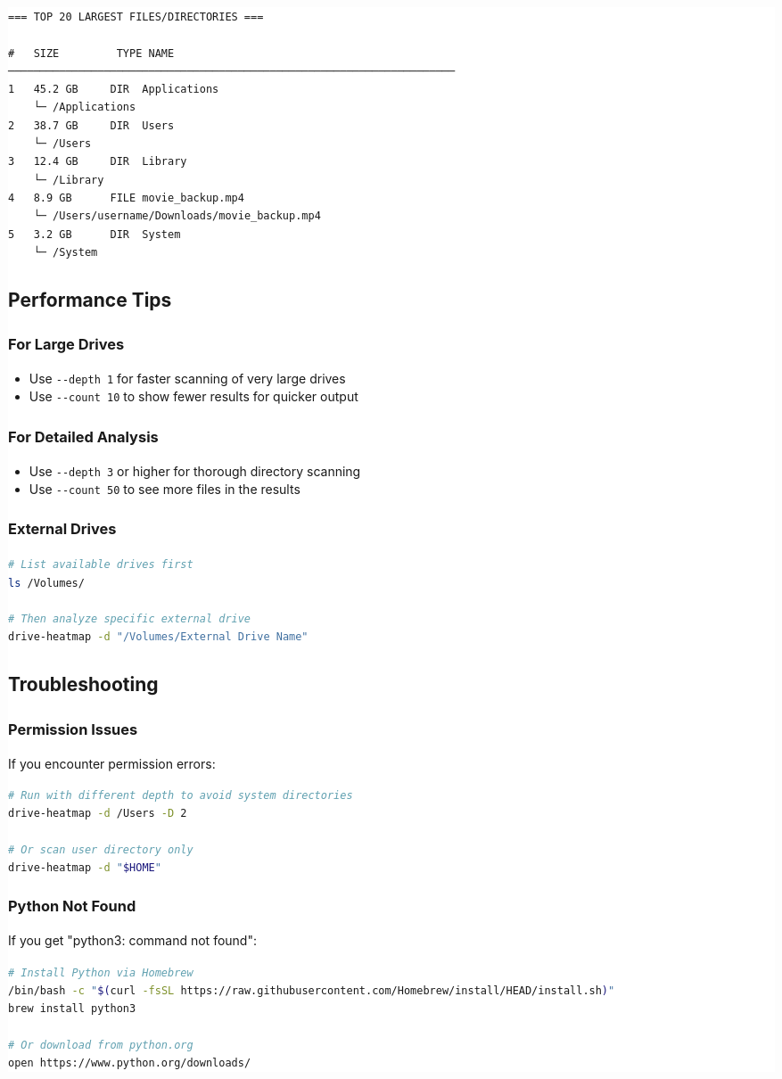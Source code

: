 ```
=== TOP 20 LARGEST FILES/DIRECTORIES ===

#   SIZE         TYPE NAME
──────────────────────────────────────────────────────────────────────
1   45.2 GB     DIR  Applications
    └─ /Applications
2   38.7 GB     DIR  Users
    └─ /Users
3   12.4 GB     DIR  Library
    └─ /Library
4   8.9 GB      FILE movie_backup.mp4
    └─ /Users/username/Downloads/movie_backup.mp4
5   3.2 GB      DIR  System
    └─ /System
```

## Performance Tips

### For Large Drives
- Use `--depth 1` for faster scanning of very large drives
- Use `--count 10` to show fewer results for quicker output

### For Detailed Analysis
- Use `--depth 3` or higher for thorough directory scanning
- Use `--count 50` to see more files in the results

### External Drives
```bash
# List available drives first
ls /Volumes/

# Then analyze specific external drive
drive-heatmap -d "/Volumes/External Drive Name"
```

## Troubleshooting

### Permission Issues
If you encounter permission errors:
```bash
# Run with different depth to avoid system directories
drive-heatmap -d /Users -D 2

# Or scan user directory only
drive-heatmap -d "$HOME"
```

### Python Not Found
If you get "python3: command not found":
```bash
# Install Python via Homebrew
/bin/bash -c "$(curl -fsSL https://raw.githubusercontent.com/Homebrew/install/HEAD/install.sh)"
brew install python3

# Or download from python.org
open https://www.python.org/downloads/
```
